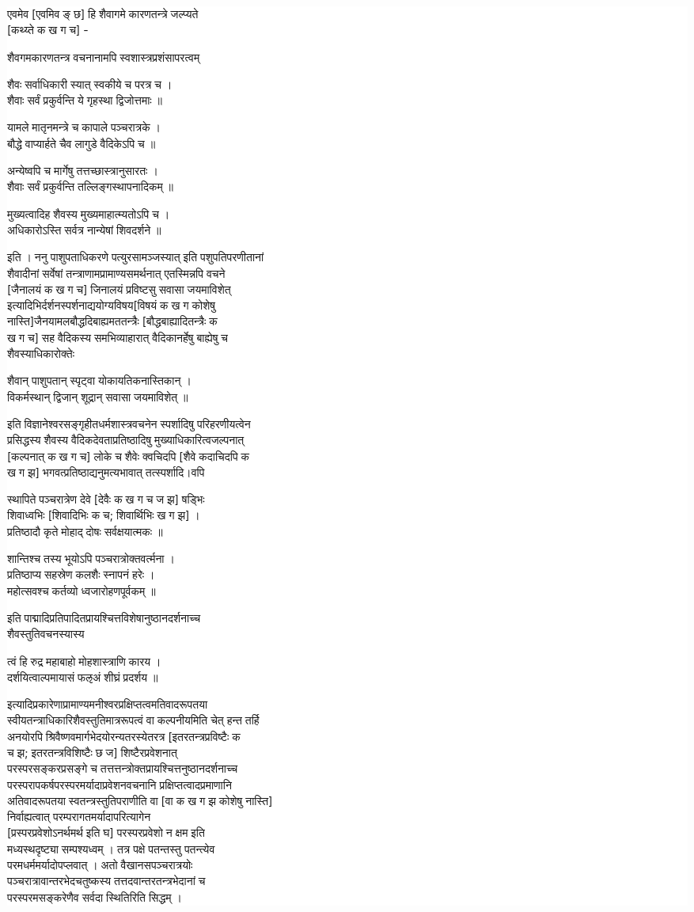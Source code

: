 एवमेव [एवमिव ङ् छ] हि शैवागमे कारणतन्त्रे जल्प्यते   
[कथ्य्ते क ख ग च] -  
  
शैवगमकारणतन्त्र वचनानामपि स्वशास्त्रप्रशंसापरत्वम्  
  
शैवः सर्वाधिकारी स्यात् स्वकीये च परत्र च ।  
शैवाः सर्वं प्रकुर्वन्ति ये गृहस्था द्विजोत्तमाः ॥  
  
यामले मातृनमन्त्रे च कापाले पञ्चरात्रके ।  
बौद्धे वाप्यार्हते चैव लागुडे वैदिकेऽपि च ॥  
  
अन्येष्वपि च मार्गेषु तत्तच्छास्त्रानुसारतः ।  
शैवाः सर्वं प्रकुर्वन्ति तल्लिङ्गस्थापनादिकम् ॥  
  
मुख्यत्वादिह शैवस्य मुख्यमाहात्म्यतोऽपि च ।  
अधिकारोऽस्ति सर्वत्र नान्येषां शिवदर्शने ॥  
  
इति । ननु पाशुपताधिकरणे पत्युरसामञ्जस्यात् इति पशुपतिपरणीतानां   
शैवादीनां सर्वेषां तन्त्राणामप्रामाण्यसमर्थनात् एतस्मिन्नपि वचने   
[जैनालयं क ख ग च] जिनालयं प्रविष्टसु सवासा जयमाविशेत्   
इत्यादिभिर्दर्शनस्पर्शनाद्ययोग्यविषय[विषयं क ख ग कोशेषु   
नास्ति]जैनयामलबौद्धदिबाह्यमततन्त्रैः [बौद्धबाह्यादितन्त्रैः क   
ख ग च] सह वैदिकस्य समभिव्याहारात् वैदिकानर्हेषु बाह्येषु च   
शैवस्याधिकारोक्तेः   
  
शैवान् पाशुपतान् स्पृट्वा योकायतिकनास्तिकान् ।  
विकर्मस्थान् द्विजान् शूद्रान् सवासा जयमाविशेत् ॥  
  
इति विज्ञानेश्वरसङ्गृहीतधर्मशास्त्रवचनेन स्पर्शादिषु परिहरणीयत्वेन   
प्रसिद्धस्य शैवस्य वैदिकदेवताप्रतिष्ठादिषु मुख्याधिकारित्वजल्पनात्   
[कल्पनात् क ख ग च] लोके च शैवेः क्वचिदपि [शैवे कदाचिदपि क   
ख ग झ] भगवत्प्रतिष्ठाद्यनुमत्यभावात् तत्स्पर्शादि।वपि   
  
स्थापिते पञ्चरात्रेण देवे [देवैः क ख ग च ज झ] षड्भिः   
शिवाध्वभिः [शिवादिभिः क च; शिवार्थिभिः ख ग झ] ।  
प्रतिष्ठादौ कृते मोहाद् दोषः सर्वक्षयात्मकः ॥  
  
शान्तिश्च तस्य भूयोऽपि पञ्चरात्रोक्तवर्त्मना ।  
प्रतिष्ठाप्य सहस्रेण कलशैः स्नापनं हरेः ।  
महोत्सवश्च कर्तव्यो ध्वजारोहणपूर्वकम् ॥  
  
इति पाद्मादिप्रतिपादितप्रायश्चित्तविशेषानुष्ठानदर्शनाच्च   
शैवस्तुतिवचनस्यास्य  
  
त्वं हि रुद्र महाबाहो मोहशास्त्राणि कारय ।  
दर्शयित्वाल्पमायासं फऌअं शीघ्रं प्रदर्शय ॥  
  
इत्यादिप्रकारेणाप्रामाण्यमनीश्वरप्रक्षिप्तत्वमतिवादरूपतया   
स्वीयतन्त्राधिकारिशैवस्तुतिमात्ररूपत्वं वा कल्पनीयमिति चेत् हन्त तर्हि   
अनयोरपि श्रिवैष्णवमार्गभेदयोरन्यतरस्येतरत्र [इतरतन्त्रप्रविष्टैः क   
च झ; इतरतन्त्रविशिष्टैः छ ज] शिष्टैरप्रवेशनात्   
परस्परसङ्करप्रसङ्गे च तत्तत्तन्त्रोक्तप्रायश्चित्तनुष्ठानदर्शनाच्च   
परस्परापकर्षपरस्परमर्यादाप्रवेशनवचनानि प्रक्षिप्तत्वादप्रमाणानि   
अतिवादरूपतया स्वतन्त्रस्तुतिपराणीति वा [वा क ख ग झ कोशेषु नास्ति]   
निर्वाह्यत्वात् परम्परागतमर्यादापरित्यागेन   
[प्रस्परप्रवेशोऽनर्थमर्थ इति घ] परस्परप्रवेशो न क्षम इति   
मध्यस्थदृष्ट्या सम्पश्यध्वम् । तत्र पक्षे पतन्तस्तु पतन्त्येव   
परमधर्ममर्यादोपप्लवात् । अतो वैखानसपञ्चरात्रयोः   
पञ्चरात्रावान्तरभेदचतुष्कस्य तत्तदवान्तरतन्त्रभेदानां च   
परस्परमसङ्करेणैव सर्वदा स्थितिरिति सिद्धम् ।  
  